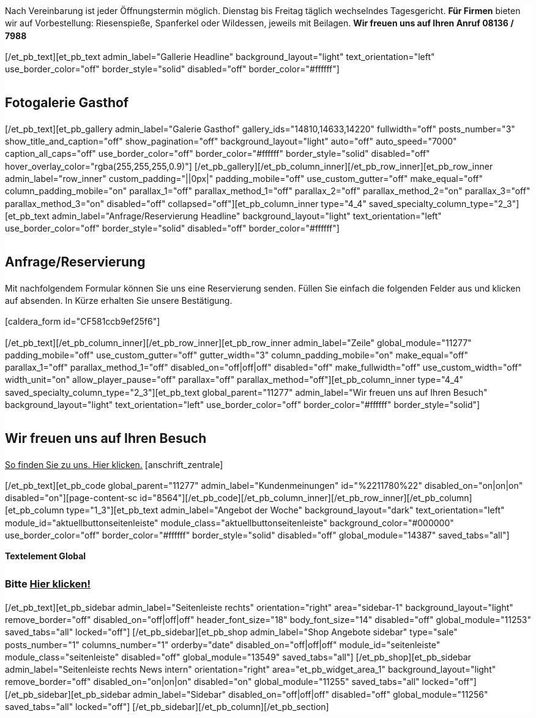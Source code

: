 Nach Vereinbarung ist jeder Öffnungstermin möglich. Dienstag bis Freitag täglich wechselndes Tagesgericht.
<strong>Für Firmen</strong> bieten wir auf Vorbestellung: Riesenspieße, Spanferkel oder Wildessen, jeweils mit Beilagen. <strong>Wir freuen uns auf Ihren Anruf 08136 / 7988</strong>

[/et_pb_text][et_pb_text admin_label="Gallerie Headline" background_layout="light" text_orientation="left" use_border_color="off" border_style="solid" disabled="off" border_color="#ffffff"]
<h2>Fotogalerie Gasthof</h2>
[/et_pb_text][et_pb_gallery admin_label="Galerie Gasthof" gallery_ids="14810,14633,14220" fullwidth="off" posts_number="3" show_title_and_caption="off" show_pagination="off" background_layout="light" auto="off" auto_speed="7000" caption_all_caps="off" use_border_color="off" border_color="#ffffff" border_style="solid" disabled="off" hover_overlay_color="rgba(255,255,255,0.9)"] [/et_pb_gallery][/et_pb_column_inner][/et_pb_row_inner][et_pb_row_inner admin_label="row_inner" custom_padding="||0px|" padding_mobile="off" use_custom_gutter="off" make_equal="off" column_padding_mobile="on" parallax_1="off" parallax_method_1="off" parallax_2="off" parallax_method_2="on" parallax_3="off" parallax_method_3="on" disabled="off" collapsed="off"][et_pb_column_inner type="4_4" saved_specialty_column_type="2_3"][et_pb_text admin_label="Anfrage/Reservierung Headline" background_layout="light" text_orientation="left" use_border_color="off" border_style="solid" disabled="off" border_color="#ffffff"]
<h2>Anfrage/Reservierung</h2>
Mit nachfolgendem Formular können Sie uns eine Reservierung senden. Füllen Sie einfach die folgenden Felder aus und klicken auf absenden. In Kürze erhalten Sie unsere Bestätigung.

[caldera_form id="CF581ccb9ef25f6"]

[/et_pb_text][/et_pb_column_inner][/et_pb_row_inner][et_pb_row_inner admin_label="Zeile" global_module="11277" padding_mobile="off" use_custom_gutter="off" gutter_width="3" column_padding_mobile="on" make_equal="off" parallax_1="off" parallax_method_1="off" disabled_on="off|off|off" disabled="off" make_fullwidth="off" use_custom_width="off" width_unit="on" allow_player_pause="off" parallax="off" parallax_method="off"][et_pb_column_inner type="4_4" saved_specialty_column_type="2_3"][et_pb_text global_parent="11277" admin_label="Wir freuen uns auf Ihren Besuch" background_layout="light" text_orientation="left" use_border_color="off" border_color="#ffffff" border_style="solid"]
<h2 class="p1"><span class="s1">Wir freuen uns auf Ihren Besuch</span></h2>
<p class="p2"><span class="s1"><a href="http://wordpress-wp461divi302gschwendner.p379314.webspaceconfig.de/kontakt/">So finden Sie zu uns. Hier klicken.</a></span><span class="s2"> [anschrift_zentrale]</span></p>
[/et_pb_text][et_pb_code global_parent="11277" admin_label="Kundenmeinungen" id="%2211780%22" disabled_on="on|on|on" disabled="on"][page-content-sc id="8564"][/et_pb_code][/et_pb_column_inner][/et_pb_row_inner][/et_pb_column][et_pb_column type="1_3"][et_pb_text admin_label="Angebot der Woche" background_layout="dark" text_orientation="left" module_id="aktuellbuttonseitenleiste" module_class="aktuellbuttonseitenleiste" background_color="#000000" use_border_color="off" border_color="#ffffff" border_style="solid" disabled="off" global_module="14387" saved_tabs="all"]

<strong>Textelement Global</strong>
<h3><strong>Bitte <a href="angebot3/">Hier klicken!</a> </strong></h3>
[/et_pb_text][et_pb_sidebar admin_label="Seitenleiste rechts" orientation="right" area="sidebar-1" background_layout="light" remove_border="off" disabled_on="off|off|off" header_font_size="18" body_font_size="14" disabled="off" global_module="11253" saved_tabs="all" locked="off"] [/et_pb_sidebar][et_pb_shop admin_label="Shop Angebote sidebar" type="sale" posts_number="1" columns_number="1" orderby="date" disabled_on="off|off|off" module_id="seitenleiste" module_class="seitenleiste" disabled="off" global_module="13549" saved_tabs="all"] [/et_pb_shop][et_pb_sidebar admin_label="Seitenleiste rechts News intern" orientation="right" area="et_pb_widget_area_1" background_layout="light" remove_border="off" disabled_on="on|on|on" disabled="on" global_module="11255" saved_tabs="all" locked="off"] [/et_pb_sidebar][et_pb_sidebar admin_label="Sidebar" disabled_on="off|off|off" disabled="off" global_module="11256" saved_tabs="all" locked="off"] [/et_pb_sidebar][/et_pb_column][/et_pb_section]